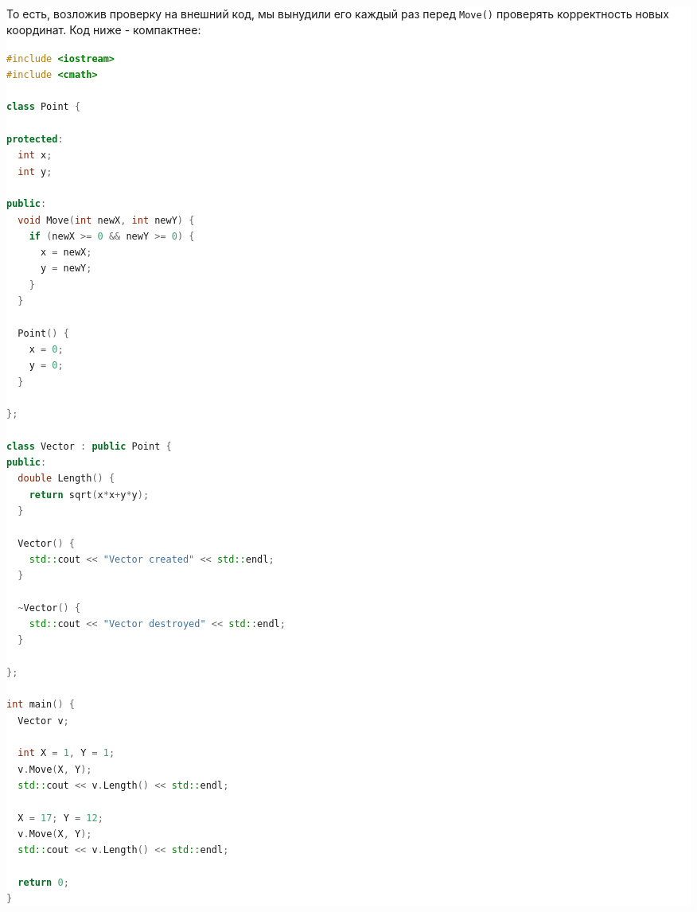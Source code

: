 То есть, возложив проверку на внешний код, мы вынудили его каждый раз перед `Move()` проверять корректность новых 
координат. Код ниже - компактнее:

```c++
#include <iostream>
#include <cmath>

class Point {

protected:
  int x;
  int y;

public:
  void Move(int newX, int newY) {
    if (newX >= 0 && newY >= 0) {
      x = newX;
      y = newY;
    }
  }

  Point() {
    x = 0;
    y = 0;
  }

};

class Vector : public Point {
public:
  double Length() {
    return sqrt(x*x+y*y);
  }

  Vector() {
    std::cout << "Vector created" << std::endl;
  }

  ~Vector() {
    std::cout << "Vector destroyed" << std::endl;
  }

};

int main() {
  Vector v;

  int X = 1, Y = 1;
  v.Move(X, Y);
  std::cout << v.Length() << std::endl;

  X = 17; Y = 12;
  v.Move(X, Y);
  std::cout << v.Length() << std::endl;

  return 0;
}

```  
